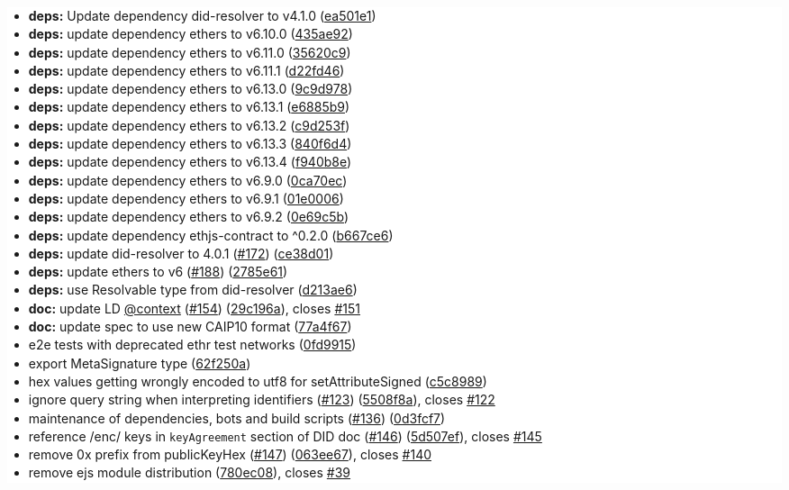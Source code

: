 * **deps:** Update dependency did-resolver to v4.1.0 ([ea501e1](https://github.com/coincord/ezrah-did-resolver/commit/ea501e19dd1c4af465eeb8761b31bb0fc4999124))
* **deps:** update dependency ethers to v6.10.0 ([435ae92](https://github.com/coincord/ezrah-did-resolver/commit/435ae92b3349e48152b2c23ba995b0aeb620995f))
* **deps:** update dependency ethers to v6.11.0 ([35620c9](https://github.com/coincord/ezrah-did-resolver/commit/35620c9aa58084ee73aa9d1678a3eb3d94aef851))
* **deps:** update dependency ethers to v6.11.1 ([d22fd46](https://github.com/coincord/ezrah-did-resolver/commit/d22fd4658b64157d16c2ae994929859c45a80b60))
* **deps:** update dependency ethers to v6.13.0 ([9c9d978](https://github.com/coincord/ezrah-did-resolver/commit/9c9d9781039a8a800f4a024857537480c277eed9))
* **deps:** update dependency ethers to v6.13.1 ([e6885b9](https://github.com/coincord/ezrah-did-resolver/commit/e6885b98d6c9cab9edbf79183e4b73672b076ea6))
* **deps:** update dependency ethers to v6.13.2 ([c9d253f](https://github.com/coincord/ezrah-did-resolver/commit/c9d253f58307f47363b67419f04fab721b25763d))
* **deps:** update dependency ethers to v6.13.3 ([840f6d4](https://github.com/coincord/ezrah-did-resolver/commit/840f6d4f6b372a4da754a8a43496e733ab5d60c4))
* **deps:** update dependency ethers to v6.13.4 ([f940b8e](https://github.com/coincord/ezrah-did-resolver/commit/f940b8ed30c86a2925197354f052a8c12cb8e179))
* **deps:** update dependency ethers to v6.9.0 ([0ca70ec](https://github.com/coincord/ezrah-did-resolver/commit/0ca70ec2fb60ab9ecf6a1a57ed046c84b8f81e11))
* **deps:** update dependency ethers to v6.9.1 ([01e0006](https://github.com/coincord/ezrah-did-resolver/commit/01e000624996138d7d3142c6f4c604b178684778))
* **deps:** update dependency ethers to v6.9.2 ([0e69c5b](https://github.com/coincord/ezrah-did-resolver/commit/0e69c5b6e1abd51474d051aef235bf2281d660c1))
* **deps:** update dependency ethjs-contract to ^0.2.0 ([b667ce6](https://github.com/coincord/ezrah-did-resolver/commit/b667ce6757f01d39e6302d962d314d92901d3ffe))
* **deps:** update did-resolver to 4.0.1 ([#172](https://github.com/coincord/ezrah-did-resolver/issues/172)) ([ce38d01](https://github.com/coincord/ezrah-did-resolver/commit/ce38d01802344db76eae7f753a067fba4fd759de))
* **deps:** update ethers to v6 ([#188](https://github.com/coincord/ezrah-did-resolver/issues/188)) ([2785e61](https://github.com/coincord/ezrah-did-resolver/commit/2785e615594a73693dcbec86506af666424184cd))
* **deps:** use Resolvable type from did-resolver ([d213ae6](https://github.com/coincord/ezrah-did-resolver/commit/d213ae650a7ae706ffad92f3b213c478dd41883c))
* **doc:** update LD [@context](https://github.com/context) ([#154](https://github.com/coincord/ezrah-did-resolver/issues/154)) ([29c196a](https://github.com/coincord/ezrah-did-resolver/commit/29c196a507f086e24113c7254e082cccd4978af3)), closes [#151](https://github.com/coincord/ezrah-did-resolver/issues/151)
* **doc:** update spec to use new CAIP10 format ([77a4f67](https://github.com/coincord/ezrah-did-resolver/commit/77a4f670859da3e7bbbd5f0c9d39cf490579fd79))
* e2e tests with deprecated ethr test networks ([0fd9915](https://github.com/coincord/ezrah-did-resolver/commit/0fd99151303182b8ee659bcbd72a8e7211702a1d))
* export MetaSignature type ([62f250a](https://github.com/coincord/ezrah-did-resolver/commit/62f250a16067761ebbefefe01af59306d27cffe7))
* hex values getting wrongly encoded to utf8 for setAttributeSigned ([c5c8989](https://github.com/coincord/ezrah-did-resolver/commit/c5c8989289d8f4db7716eec8e4bb3979485c3394))
* ignore query string when interpreting identifiers ([#123](https://github.com/coincord/ezrah-did-resolver/issues/123)) ([5508f8a](https://github.com/coincord/ezrah-did-resolver/commit/5508f8a45149417eac44dae0103e6f7edb566c83)), closes [#122](https://github.com/coincord/ezrah-did-resolver/issues/122)
* maintenance of dependencies, bots and build scripts ([#136](https://github.com/coincord/ezrah-did-resolver/issues/136)) ([0d3fcf7](https://github.com/coincord/ezrah-did-resolver/commit/0d3fcf74630549252605253b51415cc248b6e4d5))
* reference /enc/ keys in `keyAgreement` section of DID doc ([#146](https://github.com/coincord/ezrah-did-resolver/issues/146)) ([5d507ef](https://github.com/coincord/ezrah-did-resolver/commit/5d507ef3d31014fb298f33219d1ce9ff71a0b566)), closes [#145](https://github.com/coincord/ezrah-did-resolver/issues/145)
* remove 0x prefix from publicKeyHex ([#147](https://github.com/coincord/ezrah-did-resolver/issues/147)) ([063ee67](https://github.com/coincord/ezrah-did-resolver/commit/063ee67a6107f325edff34b7aa89daa26b33a8c5)), closes [#140](https://github.com/coincord/ezrah-did-resolver/issues/140)
* remove ejs module distribution ([780ec08](https://github.com/coincord/ezrah-did-resolver/commit/780ec08d49340858ae34d8f504265cb267a3173f)), closes [#39](https://github.com/coincord/ezrah-did-resolver/issues/39)